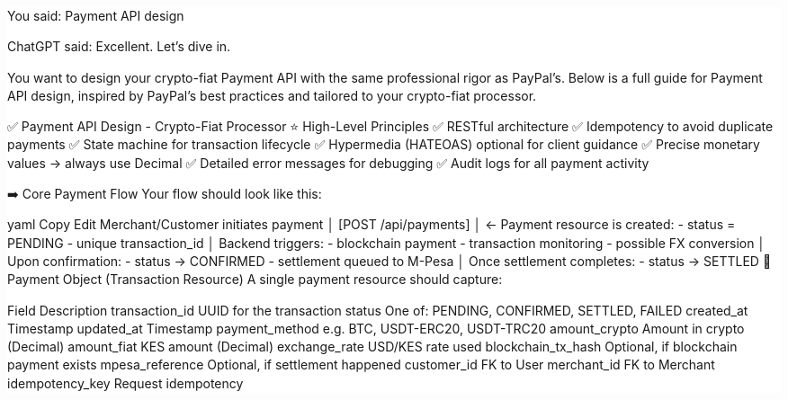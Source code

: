 





You said:
Payment API design


ChatGPT said:
Excellent. Let’s dive in.

You want to design your crypto-fiat Payment API with the same professional rigor as PayPal’s. Below is a full guide for Payment API design, inspired by PayPal’s best practices and tailored to your crypto-fiat processor.

✅ Payment API Design - Crypto-Fiat Processor
⭐ High-Level Principles
✅ RESTful architecture
✅ Idempotency to avoid duplicate payments
✅ State machine for transaction lifecycle
✅ Hypermedia (HATEOAS) optional for client guidance
✅ Precise monetary values → always use Decimal
✅ Detailed error messages for debugging
✅ Audit logs for all payment activity

➡️ Core Payment Flow
Your flow should look like this:

yaml
Copy
Edit
Merchant/Customer initiates payment
        │
    [POST /api/payments]
        │
← Payment resource is created:
    - status = PENDING
    - unique transaction_id
        │
Backend triggers:
    - blockchain payment
    - transaction monitoring
    - possible FX conversion
        │
Upon confirmation:
    - status → CONFIRMED
    - settlement queued to M-Pesa
        │
Once settlement completes:
    - status → SETTLED
🔹 Payment Object (Transaction Resource)
A single payment resource should capture:

Field	Description
transaction_id	UUID for the transaction
status	One of: PENDING, CONFIRMED, SETTLED, FAILED
created_at	Timestamp
updated_at	Timestamp
payment_method	e.g. BTC, USDT-ERC20, USDT-TRC20
amount_crypto	Amount in crypto (Decimal)
amount_fiat	KES amount (Decimal)
exchange_rate	USD/KES rate used
blockchain_tx_hash	Optional, if blockchain payment exists
mpesa_reference	Optional, if settlement happened
customer_id	FK to User
merchant_id	FK to Merchant
idempotency_key	Request idempotency
